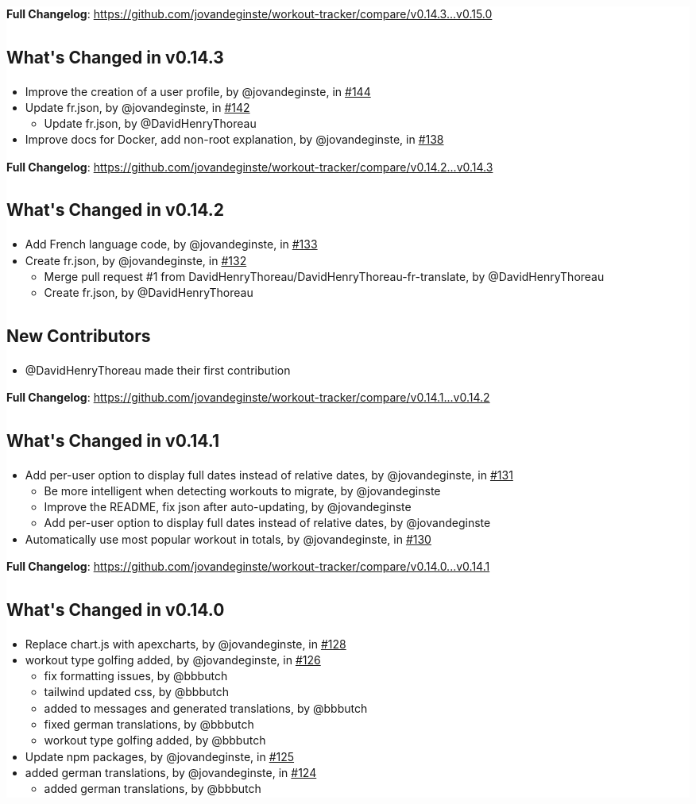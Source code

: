 **Full Changelog**:
https://github.com/jovandeginste/workout-tracker/compare/v0.14.3...v0.15.0

## What's Changed in v0.14.3

- Improve the creation of a user profile, by @jovandeginste, in
  [#144](https://github.com/jovandeginste/workout-tracker/pull/144)
- Update fr.json, by @jovandeginste, in
  [#142](https://github.com/jovandeginste/workout-tracker/pull/142)
  - Update fr.json, by @DavidHenryThoreau
- Improve docs for Docker, add non-root explanation, by @jovandeginste, in
  [#138](https://github.com/jovandeginste/workout-tracker/pull/138)

**Full Changelog**:
https://github.com/jovandeginste/workout-tracker/compare/v0.14.2...v0.14.3

## What's Changed in v0.14.2

- Add French language code, by @jovandeginste, in
  [#133](https://github.com/jovandeginste/workout-tracker/pull/133)
- Create fr.json, by @jovandeginste, in
  [#132](https://github.com/jovandeginste/workout-tracker/pull/132)
  - Merge pull request #1 from DavidHenryThoreau/DavidHenryThoreau-fr-translate,
    by @DavidHenryThoreau
  - Create fr.json, by @DavidHenryThoreau

## New Contributors

- @DavidHenryThoreau made their first contribution

**Full Changelog**:
https://github.com/jovandeginste/workout-tracker/compare/v0.14.1...v0.14.2

## What's Changed in v0.14.1

- Add per-user option to display full dates instead of relative dates, by
  @jovandeginste, in
  [#131](https://github.com/jovandeginste/workout-tracker/pull/131)
  - Be more intelligent when detecting workouts to migrate, by @jovandeginste
  - Improve the README, fix json after auto-updating, by @jovandeginste
  - Add per-user option to display full dates instead of relative dates, by
    @jovandeginste
- Automatically use most popular workout in totals, by @jovandeginste, in
  [#130](https://github.com/jovandeginste/workout-tracker/pull/130)

**Full Changelog**:
https://github.com/jovandeginste/workout-tracker/compare/v0.14.0...v0.14.1

## What's Changed in v0.14.0

- Replace chart.js with apexcharts, by @jovandeginste, in
  [#128](https://github.com/jovandeginste/workout-tracker/pull/128)
- workout type golfing added, by @jovandeginste, in
  [#126](https://github.com/jovandeginste/workout-tracker/pull/126)
  - fix formatting issues, by @bbbutch
  - tailwind updated css, by @bbbutch
  - added to messages and generated translations, by @bbbutch
  - fixed german translations, by @bbbutch
  - workout type golfing added, by @bbbutch
- Update npm packages, by @jovandeginste, in
  [#125](https://github.com/jovandeginste/workout-tracker/pull/125)
- added german translations, by @jovandeginste, in
  [#124](https://github.com/jovandeginste/workout-tracker/pull/124)
  - added german translations, by @bbbutch
